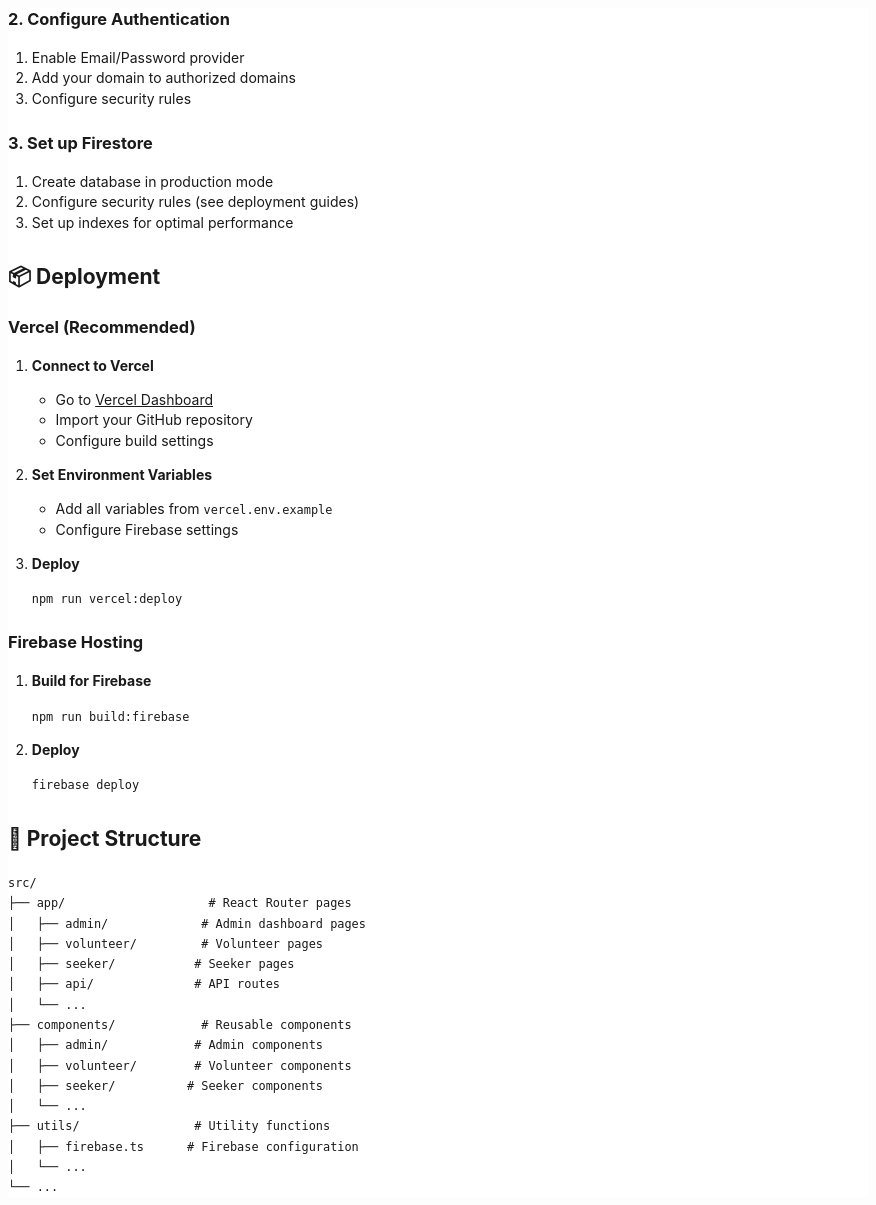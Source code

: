 ### 2. Configure Authentication
1. Enable Email/Password provider
2. Add your domain to authorized domains
3. Configure security rules

### 3. Set up Firestore
1. Create database in production mode
2. Configure security rules (see deployment guides)
3. Set up indexes for optimal performance

## 📦 Deployment

### Vercel (Recommended)

1. **Connect to Vercel**
   - Go to [Vercel Dashboard](https://vercel.com/dashboard)
   - Import your GitHub repository
   - Configure build settings

2. **Set Environment Variables**
   - Add all variables from `vercel.env.example`
   - Configure Firebase settings

3. **Deploy**
   ```bash
   npm run vercel:deploy
   ```

### Firebase Hosting

1. **Build for Firebase**
   ```bash
   npm run build:firebase
   ```

2. **Deploy**
   ```bash
   firebase deploy
   ```

## 📁 Project Structure

```
src/
├── app/                    # React Router pages
│   ├── admin/             # Admin dashboard pages
│   ├── volunteer/         # Volunteer pages
│   ├── seeker/           # Seeker pages
│   ├── api/              # API routes
│   └── ...
├── components/            # Reusable components
│   ├── admin/            # Admin components
│   ├── volunteer/        # Volunteer components
│   ├── seeker/          # Seeker components
│   └── ...
├── utils/                # Utility functions
│   ├── firebase.ts      # Firebase configuration
│   └── ...
└── ...
```
